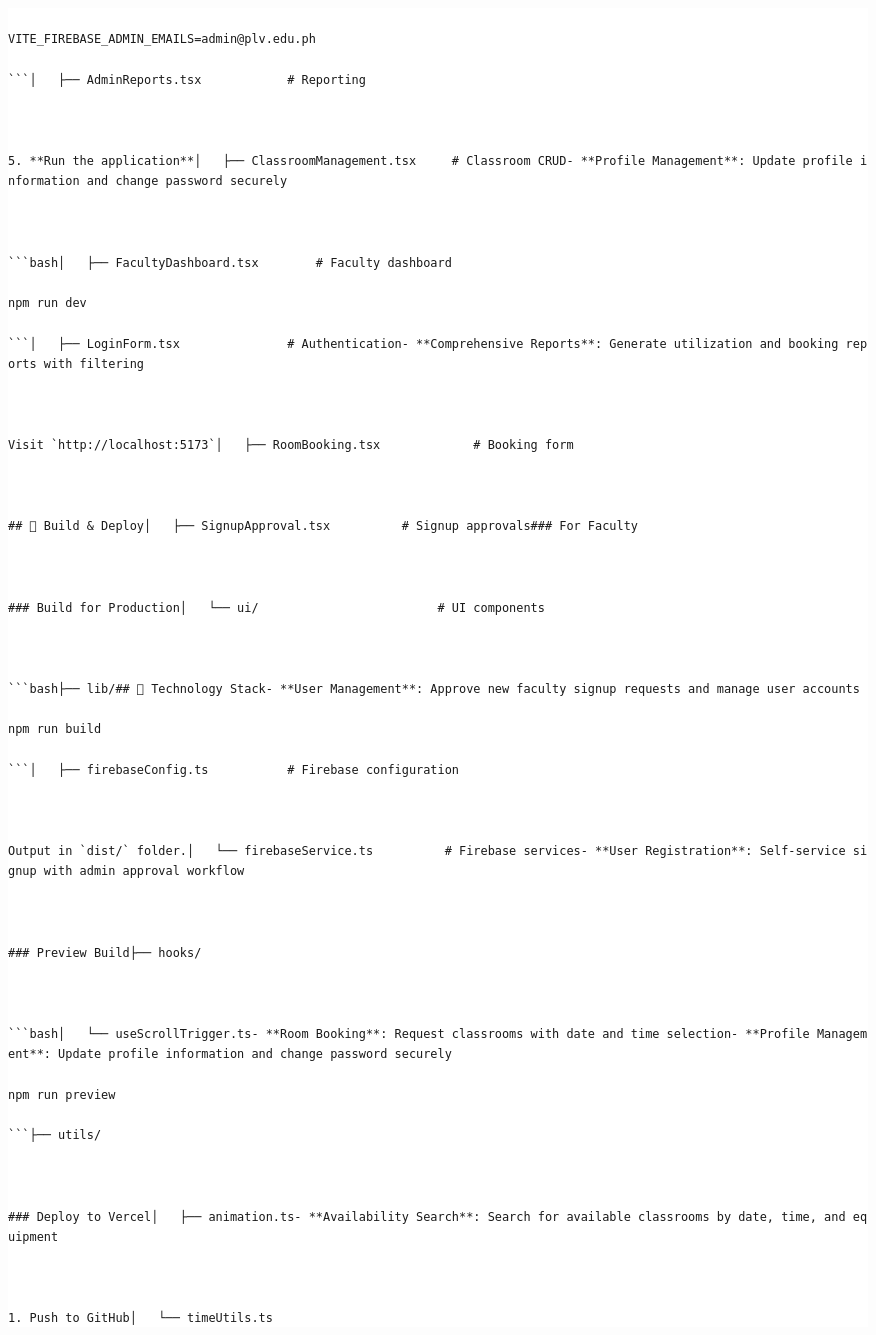 ```bash├── package.json                     # Dependencies

VITE_FIREBASE_ADMIN_EMAILS=admin@plv.edu.ph

```│   ├── AdminReports.tsx            # Reporting



5. **Run the application**│   ├── ClassroomManagement.tsx     # Classroom CRUD- **Profile Management**: Update profile information and change password securely



```bash│   ├── FacultyDashboard.tsx        # Faculty dashboard

npm run dev

```│   ├── LoginForm.tsx               # Authentication- **Comprehensive Reports**: Generate utilization and booking reports with filtering



Visit `http://localhost:5173`│   ├── RoomBooking.tsx             # Booking form



## 🔧 Build & Deploy│   ├── SignupApproval.tsx          # Signup approvals### For Faculty



### Build for Production│   └── ui/                         # UI components



```bash├── lib/## 🧱 Technology Stack- **User Management**: Approve new faculty signup requests and manage user accounts

npm run build

```│   ├── firebaseConfig.ts           # Firebase configuration



Output in `dist/` folder.│   └── firebaseService.ts          # Firebase services- **User Registration**: Self-service signup with admin approval workflow



### Preview Build├── hooks/



```bash│   └── useScrollTrigger.ts- **Room Booking**: Request classrooms with date and time selection- **Profile Management**: Update profile information and change password securely

npm run preview

```├── utils/



### Deploy to Vercel│   ├── animation.ts- **Availability Search**: Search for available classrooms by date, time, and equipment



1. Push to GitHub│   └── timeUtils.ts

```